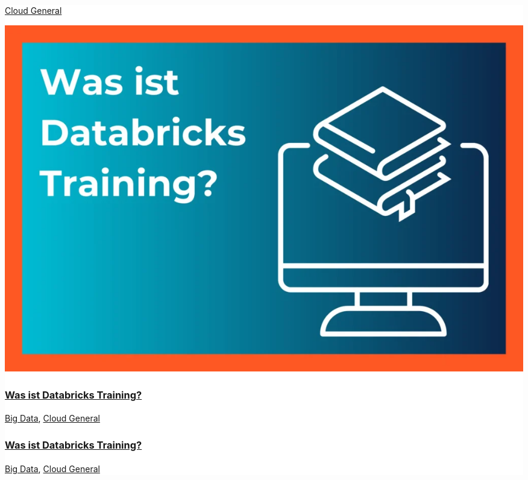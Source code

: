 [Cloud General](https://thinkport.digital/category/cloud-general/)

[![Post Was ist Databricks TRAINING](images/Post-Was-ist-Databricks-TRAINING-1024x683.webp 'Post Was ist Databricks TRAINING')](https://thinkport.digital/was-ist-databricks-training/)

### [Was ist Databricks Training?](https://thinkport.digital/was-ist-databricks-training/ 'Was ist Databricks Training?')

[Big Data](https://thinkport.digital/category/big-data/), [Cloud General](https://thinkport.digital/category/cloud-general/)

### [Was ist Databricks Training?](https://thinkport.digital/was-ist-databricks-training/ 'Was ist Databricks Training?')

[Big Data](https://thinkport.digital/category/big-data/), [Cloud General](https://thinkport.digital/category/cloud-general/)
